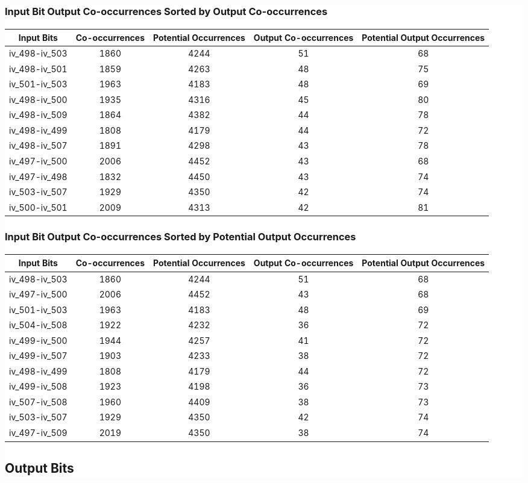 ### Input Bit Output Co-occurrences Sorted by Output Co-occurrences

| Input Bits | Co-occurrences | Potential Occurrences | Output Co-occurrences | Potential Output Occurrences |
|:----------:|:--------------:|:---------------------:|:---------------------:|:----------------------------:|
| iv_498-iv_503 | 1860 | 4244 | 51 | 68 |
| iv_498-iv_501 | 1859 | 4263 | 48 | 75 |
| iv_501-iv_503 | 1963 | 4183 | 48 | 69 |
| iv_498-iv_500 | 1935 | 4316 | 45 | 80 |
| iv_498-iv_509 | 1864 | 4382 | 44 | 78 |
| iv_498-iv_499 | 1808 | 4179 | 44 | 72 |
| iv_498-iv_507 | 1891 | 4298 | 43 | 78 |
| iv_497-iv_500 | 2006 | 4452 | 43 | 68 |
| iv_497-iv_498 | 1832 | 4450 | 43 | 74 |
| iv_503-iv_507 | 1929 | 4350 | 42 | 74 |
| iv_500-iv_501 | 2009 | 4313 | 42 | 81 |

### Input Bit Output Co-occurrences Sorted by Potential Output Occurrences

| Input Bits | Co-occurrences | Potential Occurrences | Output Co-occurrences | Potential Output Occurrences |
|:----------:|:--------------:|:---------------------:|:---------------------:|:----------------------------:|
| iv_498-iv_503 | 1860 | 4244 | 51 | 68 |
| iv_497-iv_500 | 2006 | 4452 | 43 | 68 |
| iv_501-iv_503 | 1963 | 4183 | 48 | 69 |
| iv_504-iv_508 | 1922 | 4232 | 36 | 72 |
| iv_499-iv_500 | 1944 | 4257 | 41 | 72 |
| iv_499-iv_507 | 1903 | 4233 | 38 | 72 |
| iv_498-iv_499 | 1808 | 4179 | 44 | 72 |
| iv_499-iv_508 | 1923 | 4198 | 36 | 73 |
| iv_507-iv_508 | 1960 | 4409 | 38 | 73 |
| iv_503-iv_507 | 1929 | 4350 | 42 | 74 |
| iv_497-iv_509 | 2019 | 4350 | 38 | 74 |

## Output Bits
